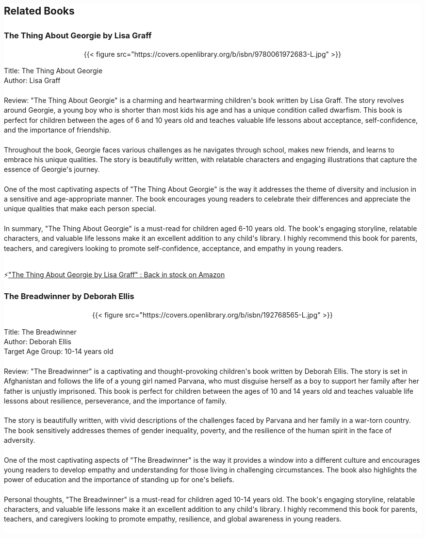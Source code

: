 ## Related Books
### The Thing About Georgie by Lisa Graff
<center>
{{< figure src="https://covers.openlibrary.org/b/isbn/9780061972683-L.jpg" >}}
</center>

Title: The Thing About Georgie</br>
Author: Lisa Graff</br></br>
Review: "The Thing About Georgie" is a charming and heartwarming children's book written by Lisa Graff. The story revolves around Georgie, a young boy who is shorter than most kids his age and has a unique condition called dwarfism. This book is perfect for children between the ages of 6 and 10 years old and teaches valuable life lessons about acceptance, self-confidence, and the importance of friendship.</br></br>
Throughout the book, Georgie faces various challenges as he navigates through school, makes new friends, and learns to embrace his unique qualities. The story is beautifully written, with relatable characters and engaging illustrations that capture the essence of Georgie's journey.</br></br>
One of the most captivating aspects of "The Thing About Georgie" is the way it addresses the theme of diversity and inclusion in a sensitive and age-appropriate manner. The book encourages young readers to celebrate their differences and appreciate the unique qualities that make each person special.</br></br>
In summary, "The Thing About Georgie" is a must-read for children aged 6-10 years old. The book's engaging storyline, relatable characters, and valuable life lessons make it an excellent addition to any child's library. I highly recommend this book for parents, teachers, and caregivers looking to promote self-confidence, acceptance, and empathy in young readers.</br></br>

<p>⚡<a id="aflink" href="https://www.amazon.com/gp/search?ie=UTF8&tag=klayu00-20&linkCode=ur2&linkId=6639bed89a8ad8dd2705e40644eb43d3&camp=1789&creative=9325&index=books&keywords=The Thing About Georgie by Lisa Graff" class="one" target="_blank" title='"The Thing About Georgie by Lisa Graff" : Back in stock on Amazon'>"The Thing About Georgie by Lisa Graff" : Back in stock on Amazon</a></p>

### The Breadwinner by Deborah Ellis
<center>
{{< figure src="https://covers.openlibrary.org/b/isbn/192768565-L.jpg" >}}
</center>

Title: The Breadwinner</br>
Author: Deborah Ellis</br>
Target Age Group: 10-14 years old</br></br>
Review: "The Breadwinner" is a captivating and thought-provoking children's book written by Deborah Ellis. The story is set in Afghanistan and follows the life of a young girl named Parvana, who must disguise herself as a boy to support her family after her father is unjustly imprisoned. This book is perfect for children between the ages of 10 and 14 years old and teaches valuable life lessons about resilience, perseverance, and the importance of family.</br></br>
The story is beautifully written, with vivid descriptions of the challenges faced by Parvana and her family in a war-torn country. The book sensitively addresses themes of gender inequality, poverty, and the resilience of the human spirit in the face of adversity.</br></br>
One of the most captivating aspects of "The Breadwinner" is the way it provides a window into a different culture and encourages young readers to develop empathy and understanding for those living in challenging circumstances. The book also highlights the power of education and the importance of standing up for one's beliefs.</br></br>
Personal thoughts, "The Breadwinner" is a must-read for children aged 10-14 years old. The book's engaging storyline, relatable characters, and valuable life lessons make it an excellent addition to any child's library. I highly recommend this book for parents, teachers, and caregivers looking to promote empathy, resilience, and global awareness in young readers.</br></br>
